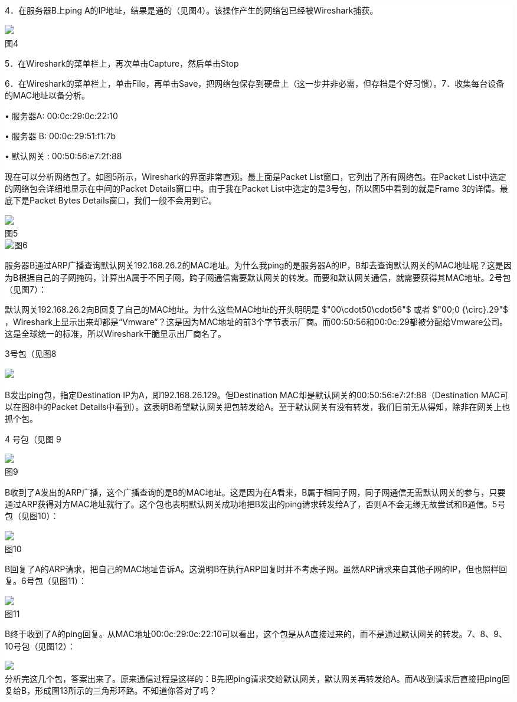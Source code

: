 4．在服务器B上ping A的IP地址，结果是通的（见图4）。该操作产生的网络包已经被Wireshark捕获。  

![](https://cdn-xlab-data.openxlab.org.cn/pdf/918e5ced-60f0-4dcc-836c-e5b250281d60.pdf/3c99093b391abab8d142bf1521a39b377d0e1e8b9962db6164514dc7ea57f850.jpg)  
图4  

5．在Wireshark的菜单栏上，再次单击Capture，然后单击Stop  

6．在Wireshark的菜单栏上，单击File，再单击Save，把网络包保存到硬盘上（这一步并非必需，但存档是个好习惯）。7．收集每台设备的MAC地址以备分析。  

• 服务器A: 00:0c:29:0c:22:10  

•  服务器 B: 00:0c:29:51:f1:7b  

•  默认网关 : 00:50:56:e7:2f:88  

现在可以分析网络包了。如图5所示，Wireshark的界面非常直观。最上面是Packet List窗口，它列出了所有网络包。在Packet List中选定的网络包会详细地显示在中间的Packet Details窗口中。由于我在Packet List中选定的是3号包，所以图5中看到的就是Frame 3的详情。最底下是Packet Bytes Details窗口，我们一般不会用到它。  

![](https://cdn-xlab-data.openxlab.org.cn/pdf/918e5ced-60f0-4dcc-836c-e5b250281d60.pdf/531ba56c758fcfe60e68354a8444d1280e7cb236376b5284740073a0887ae3aa.jpg)  
图5  
![图6](https://cdn-xlab-data.openxlab.org.cn/pdf/918e5ced-60f0-4dcc-836c-e5b250281d60.pdf/ff7ea771b8b8a140c0e8c320d4db0dc6a794b9f6876a17f9a3143d474234f2f8.jpg)  

服务器B通过ARP广播查询默认网关192.168.26.2的MAC地址。为什么我ping的是服务器A的IP，B却去查询默认网关的MAC地址呢？这是因为B根据自己的子网掩码，计算出A属于不同子网，跨子网通信需要默认网关的转发。而要和默认网关通信，就需要获得其MAC地址。2号包（见图7）：  

默认网关192.168.26.2向B回复了自己的MAC地址。为什么这些MAC地址的开头明明是 $"00\cdot50\cdot56"$ 或者 $"00;0 {\circ}.29"$ ，Wireshark上显示出来却都是“Vmware”？这是因为MAC地址的前3个字节表示厂商。而00:50:56和00:0c:29都被分配给Vmware公司。这是全球统一的标准，所以Wireshark干脆显示出厂商名了。  

3号包（见图8  

![](https://cdn-xlab-data.openxlab.org.cn/pdf/918e5ced-60f0-4dcc-836c-e5b250281d60.pdf/7a521f96af89bea55b84b30ab7697fb5ecca37316d4e3be99d1faffb71f0c0e2.jpg)  

B发出ping包，指定Destination IP为A，即192.168.26.129。但Destination MAC却是默认网关的00:50:56:e7:2f:88（Destination MAC可以在图8中的Packet Details中看到）。这表明B希望默认网关把包转发给A。至于默认网关有没有转发，我们目前无从得知，除非在网关上也抓个包。  

4 号包（见图 9  

![](https://cdn-xlab-data.openxlab.org.cn/pdf/918e5ced-60f0-4dcc-836c-e5b250281d60.pdf/04c855a4ac461b477b11f697fba063c74e39152e17340f642dee40039d0cc3a8.jpg)  
图9  

B收到了A发出的ARP广播，这个广播查询的是B的MAC地址。这是因为在A看来，B属于相同子网，同子网通信无需默认网关的参与，只要通过ARP获得对方MAC地址就行了。这个包也表明默认网关成功地把B发出的ping请求转发给A了，否则A不会无缘无故尝试和B通信。5号包（见图10）：  

![](https://cdn-xlab-data.openxlab.org.cn/pdf/918e5ced-60f0-4dcc-836c-e5b250281d60.pdf/2530d974611cf62366e8428444180827045bd9cf865fac0c7de6dcc258338bc6.jpg)  
图10  

B回复了A的ARP请求，把自己的MAC地址告诉A。这说明B在执行ARP回复时并不考虑子网。虽然ARP请求来自其他子网的IP，但也照样回复。6号包（见图11）：  

![](https://cdn-xlab-data.openxlab.org.cn/pdf/918e5ced-60f0-4dcc-836c-e5b250281d60.pdf/6cab68799a05b5f4a6a2ff83de70584a9ba4a50730416efe1b221912093a11bd.jpg)  
图11  

B终于收到了A的ping回复。从MAC地址00:0c:29:0c:22:10可以看出，这个包是从A直接过来的，而不是通过默认网关的转发。7、8、9、10号包（见图12）：  

![](https://cdn-xlab-data.openxlab.org.cn/pdf/918e5ced-60f0-4dcc-836c-e5b250281d60.pdf/69c1de157070171962ab389c2676cc78b6d12ffd94df9c863ba8e3adfeaca536.jpg)  
分析完这几个包，答案出来了。原来通信过程是这样的：B先把ping请求交给默认网关，默认网关再转发给A。而A收到请求后直接把ping回复给B，形成图13所示的三角形环路。不知道你答对了吗？  
